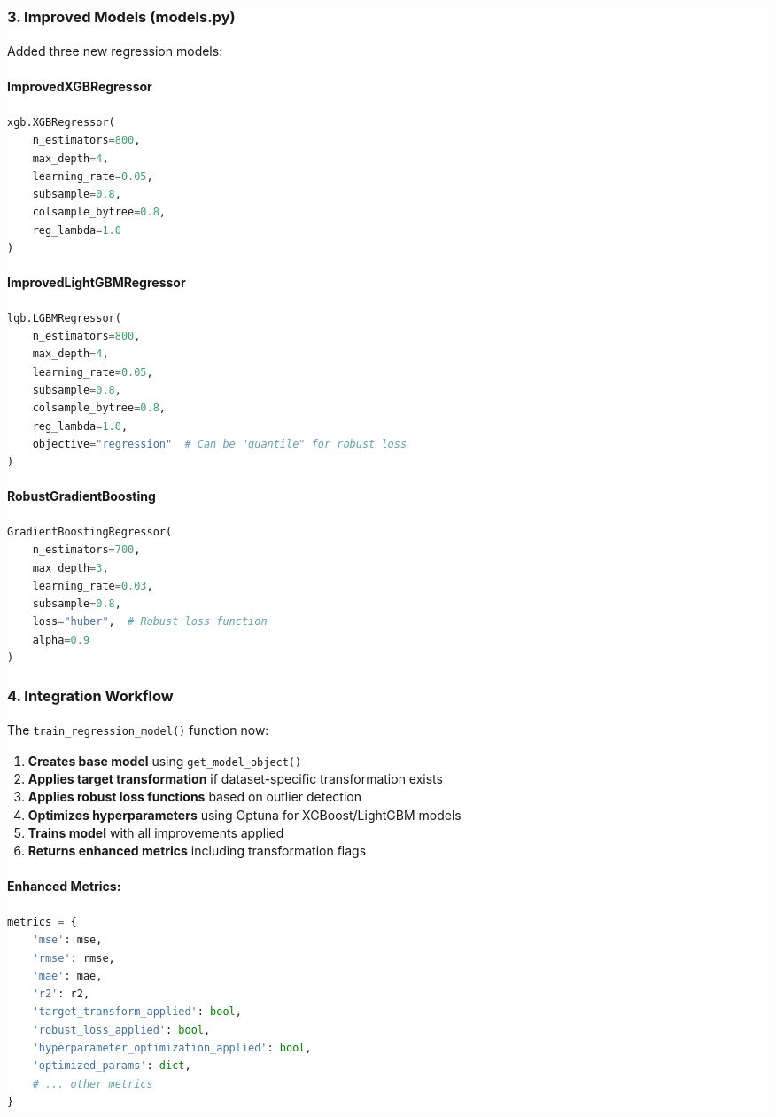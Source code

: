 ### 3. Improved Models (models.py)

Added three new regression models:

#### ImprovedXGBRegressor
```python
xgb.XGBRegressor(
    n_estimators=800,
    max_depth=4,
    learning_rate=0.05,
    subsample=0.8,
    colsample_bytree=0.8,
    reg_lambda=1.0
)
```

#### ImprovedLightGBMRegressor
```python
lgb.LGBMRegressor(
    n_estimators=800,
    max_depth=4,
    learning_rate=0.05,
    subsample=0.8,
    colsample_bytree=0.8,
    reg_lambda=1.0,
    objective="regression"  # Can be "quantile" for robust loss
)
```

#### RobustGradientBoosting
```python
GradientBoostingRegressor(
    n_estimators=700,
    max_depth=3,
    learning_rate=0.03,
    subsample=0.8,
    loss="huber",  # Robust loss function
    alpha=0.9
)
```

### 4. Integration Workflow

The `train_regression_model()` function now:

1. **Creates base model** using `get_model_object()`
2. **Applies target transformation** if dataset-specific transformation exists
3. **Applies robust loss functions** based on outlier detection
4. **Optimizes hyperparameters** using Optuna for XGBoost/LightGBM models
5. **Trains model** with all improvements applied
6. **Returns enhanced metrics** including transformation flags

#### Enhanced Metrics:
```python
metrics = {
    'mse': mse,
    'rmse': rmse, 
    'mae': mae,
    'r2': r2,
    'target_transform_applied': bool,
    'robust_loss_applied': bool,
    'hyperparameter_optimization_applied': bool,
    'optimized_params': dict,
    # ... other metrics
}
```